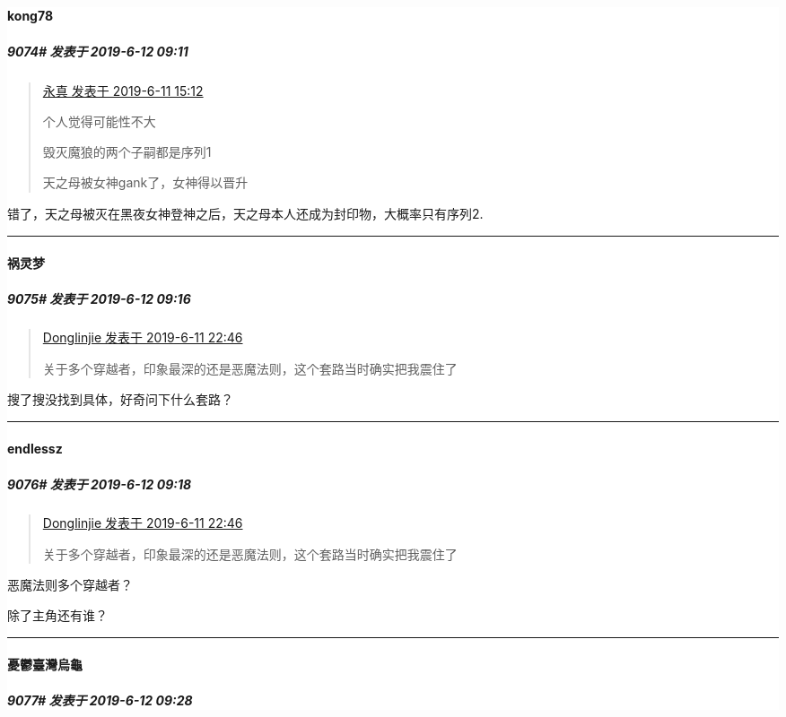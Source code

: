 ####  kong78  
##### 9074#       发表于 2019-6-12 09:11



<blockquote><a href="httphttps://bbs.saraba1st.com/2b/forum.php?mod=redirect&amp;goto=findpost&amp;pid=44084331&amp;ptid=1595632" target="_blank">永真 发表于 2019-6-11 15:12</a>

个人觉得可能性不大

毁灭魔狼的两个子嗣都是序列1

天之母被女神gank了，女神得以晋升</blockquote>
错了，天之母被灭在黑夜女神登神之后，天之母本人还成为封印物，大概率只有序列2.







*****

####  祸灵梦  
##### 9075#       发表于 2019-6-12 09:16



<blockquote><a href="httphttps://bbs.saraba1st.com/2b/forum.php?mod=redirect&amp;goto=findpost&amp;pid=44090041&amp;ptid=1595632" target="_blank">Donglinjie 发表于 2019-6-11 22:46</a>

关于多个穿越者，印象最深的还是恶魔法则，这个套路当时确实把我震住了</blockquote>
搜了搜没找到具体，好奇问下什么套路？







*****

####  endlessz  
##### 9076#       发表于 2019-6-12 09:18



<blockquote><a href="httphttps://bbs.saraba1st.com/2b/forum.php?mod=redirect&amp;goto=findpost&amp;pid=44090041&amp;ptid=1595632" target="_blank">Donglinjie 发表于 2019-6-11 22:46</a>

关于多个穿越者，印象最深的还是恶魔法则，这个套路当时确实把我震住了</blockquote>
恶魔法则多个穿越者？

除了主角还有谁？







*****

####  憂鬱臺灣烏龜  
##### 9077#       发表于 2019-6-12 09:28
